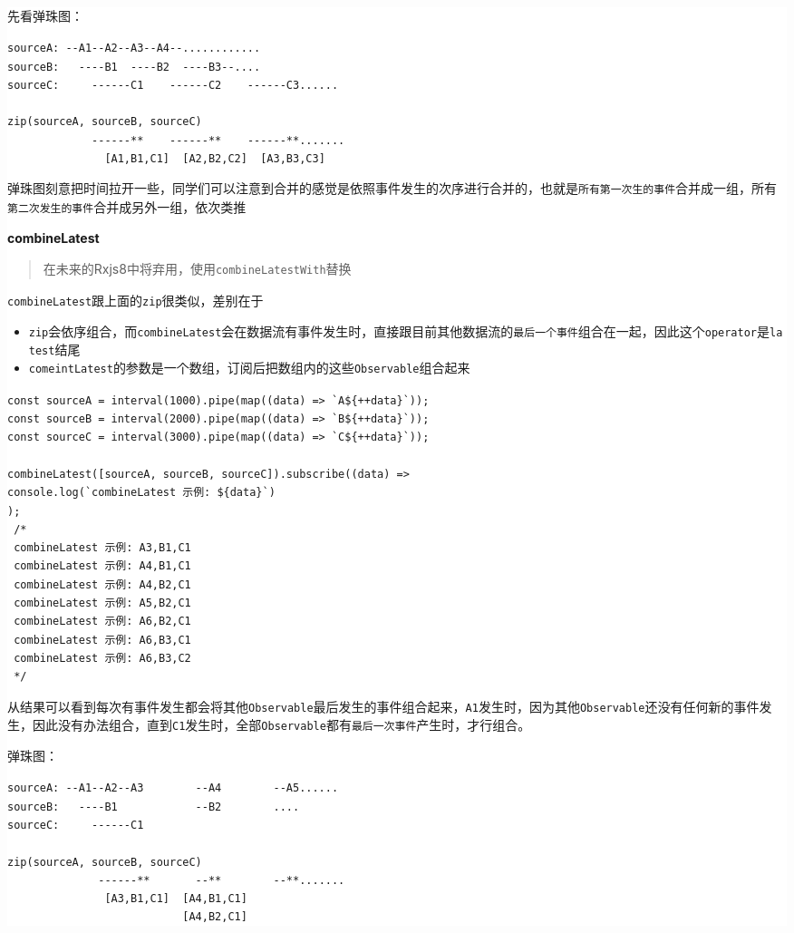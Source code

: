 先看弹珠图：

```
sourceA: --A1--A2--A3--A4--............
sourceB:   ----B1  ----B2  ----B3--....
sourceC:     ------C1    ------C2    ------C3......

zip(sourceA, sourceB, sourceC)
             ------**    ------**    ------**.......
               [A1,B1,C1]  [A2,B2,C2]  [A3,B3,C3]
```

弹珠图刻意把时间拉开一些，同学们可以注意到合并的感觉是依照事件发生的次序进行合并的，也就是`所有第一次生的事件`合并成一组，所有`第二次发生的事件`合并成另外一组，依次类推

**combineLatest**

> 在未来的Rxjs8中将弃用，使用`combineLatestWith`替换

`combineLatest`跟上面的`zip`很类似，差别在于

- `zip`会依序组合，而`combineLatest`会在数据流有事件发生时，直接跟目前其他数据流的`最后一个事件`组合在一起，因此这个`operator`是`latest`结尾
- `comeintLatest`的参数是一个数组，订阅后把数组内的这些`Observable`组合起来

```
const sourceA = interval(1000).pipe(map((data) => `A${++data}`));
const sourceB = interval(2000).pipe(map((data) => `B${++data}`));
const sourceC = interval(3000).pipe(map((data) => `C${++data}`));

combineLatest([sourceA, sourceB, sourceC]).subscribe((data) =>
console.log(`combineLatest 示例: ${data}`)
);
 /*
 combineLatest 示例: A3,B1,C1
 combineLatest 示例: A4,B1,C1
 combineLatest 示例: A4,B2,C1
 combineLatest 示例: A5,B2,C1
 combineLatest 示例: A6,B2,C1
 combineLatest 示例: A6,B3,C1
 combineLatest 示例: A6,B3,C2
 */
```

从结果可以看到每次有事件发生都会将其他`Observable`最后发生的事件组合起来，`A1`发生时，因为其他`Observable`还没有任何新的事件发生，因此没有办法组合，直到`C1`发生时，全部`Observable`都有`最后一次事件`产生时，才行组合。

弹珠图：

```
sourceA: --A1--A2--A3        --A4        --A5......           
sourceB:   ----B1            --B2        ....
sourceC:     ------C1                          

zip(sourceA, sourceB, sourceC)
              ------**       --**        --**.......
               [A3,B1,C1]  [A4,B1,C1]  
                           [A4,B2,C1]

```
